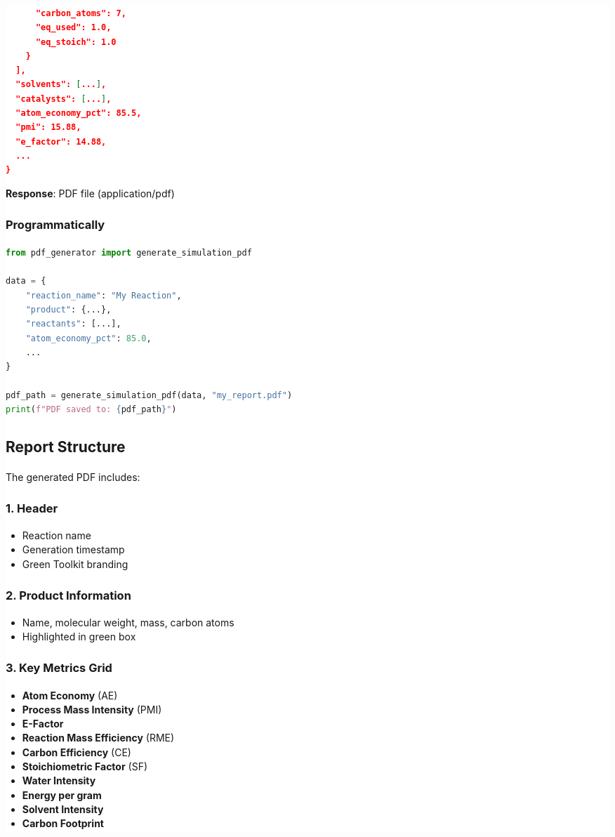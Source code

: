 ```json
      "carbon_atoms": 7,
      "eq_used": 1.0,
      "eq_stoich": 1.0
    }
  ],
  "solvents": [...],
  "catalysts": [...],
  "atom_economy_pct": 85.5,
  "pmi": 15.88,
  "e_factor": 14.88,
  ...
}
```

**Response**: PDF file (application/pdf)

### Programmatically

```python
from pdf_generator import generate_simulation_pdf

data = {
    "reaction_name": "My Reaction",
    "product": {...},
    "reactants": [...],
    "atom_economy_pct": 85.0,
    ...
}

pdf_path = generate_simulation_pdf(data, "my_report.pdf")
print(f"PDF saved to: {pdf_path}")
```

## Report Structure

The generated PDF includes:

### 1. Header
- Reaction name
- Generation timestamp
- Green Toolkit branding

### 2. Product Information
- Name, molecular weight, mass, carbon atoms
- Highlighted in green box

### 3. Key Metrics Grid
- **Atom Economy** (AE)
- **Process Mass Intensity** (PMI)
- **E-Factor**
- **Reaction Mass Efficiency** (RME)
- **Carbon Efficiency** (CE)
- **Stoichiometric Factor** (SF)
- **Water Intensity**
- **Energy per gram**
- **Solvent Intensity**
- **Carbon Footprint**
